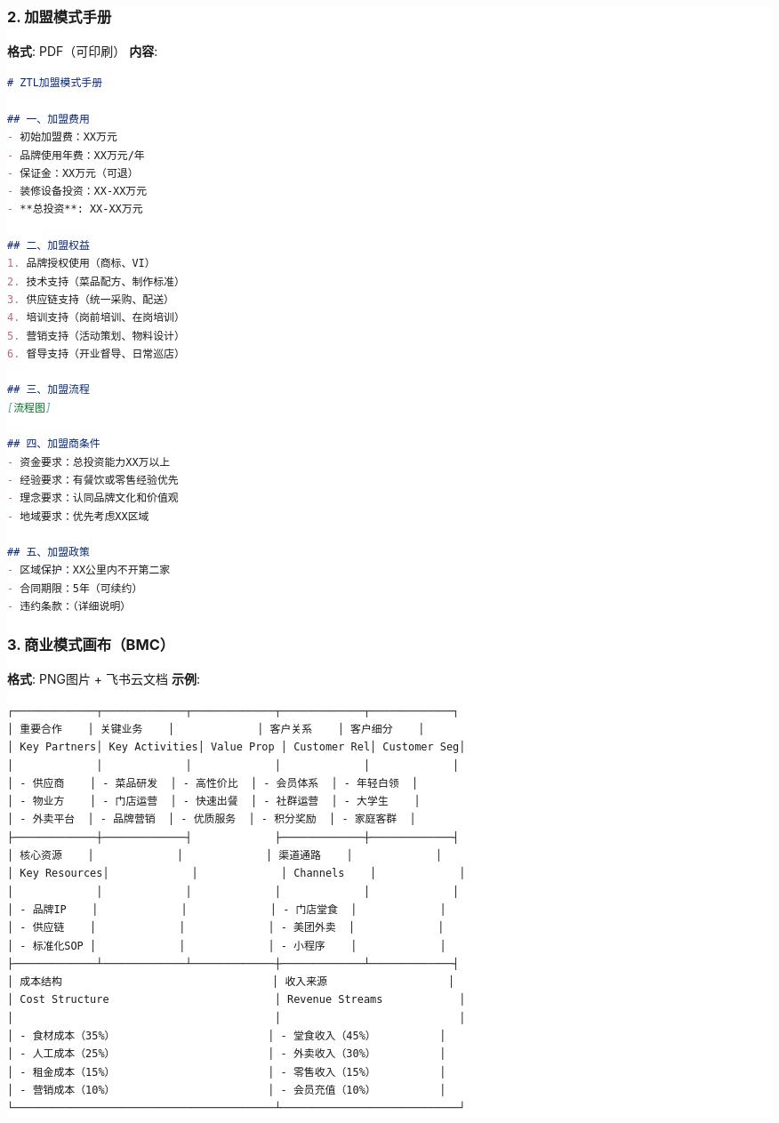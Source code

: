 ### 2. 加盟模式手册
**格式**: PDF（可印刷）
**内容**:
```markdown
# ZTL加盟模式手册

## 一、加盟费用
- 初始加盟费：XX万元
- 品牌使用年费：XX万元/年
- 保证金：XX万元（可退）
- 装修设备投资：XX-XX万元
- **总投资**: XX-XX万元

## 二、加盟权益
1. 品牌授权使用（商标、VI）
2. 技术支持（菜品配方、制作标准）
3. 供应链支持（统一采购、配送）
4. 培训支持（岗前培训、在岗培训）
5. 营销支持（活动策划、物料设计）
6. 督导支持（开业督导、日常巡店）

## 三、加盟流程
[流程图]

## 四、加盟商条件
- 资金要求：总投资能力XX万以上
- 经验要求：有餐饮或零售经验优先
- 理念要求：认同品牌文化和价值观
- 地域要求：优先考虑XX区域

## 五、加盟政策
- 区域保护：XX公里内不开第二家
- 合同期限：5年（可续约）
- 违约条款：（详细说明）
```

### 3. 商业模式画布（BMC）
**格式**: PNG图片 + 飞书云文档
**示例**:
```
┌─────────────┬─────────────┬─────────────┬─────────────┬─────────────┐
│ 重要合作    │ 关键业务    │             │ 客户关系    │ 客户细分    │
│ Key Partners│ Key Activities│ Value Prop │ Customer Rel│ Customer Seg│
│             │             │             │             │             │
│ - 供应商    │ - 菜品研发  │ - 高性价比  │ - 会员体系  │ - 年轻白领  │
│ - 物业方    │ - 门店运营  │ - 快速出餐  │ - 社群运营  │ - 大学生    │
│ - 外卖平台  │ - 品牌营销  │ - 优质服务  │ - 积分奖励  │ - 家庭客群  │
├─────────────┼─────────────┤             ├─────────────┼─────────────┤
│ 核心资源    │             │             │ 渠道通路    │             │
│ Key Resources│             │             │ Channels    │             │
│             │             │             │             │             │
│ - 品牌IP    │             │             │ - 门店堂食  │             │
│ - 供应链    │             │             │ - 美团外卖  │             │
│ - 标准化SOP │             │             │ - 小程序    │             │
├─────────────┴─────────────┴─────────────┼─────────────┴─────────────┤
│ 成本结构                                 │ 收入来源                   │
│ Cost Structure                          │ Revenue Streams            │
│                                         │                            │
│ - 食材成本（35%）                        │ - 堂食收入（45%）          │
│ - 人工成本（25%）                        │ - 外卖收入（30%）          │
│ - 租金成本（15%）                        │ - 零售收入（15%）          │
│ - 营销成本（10%）                        │ - 会员充值（10%）          │
└─────────────────────────────────────────┴────────────────────────────┘
```
